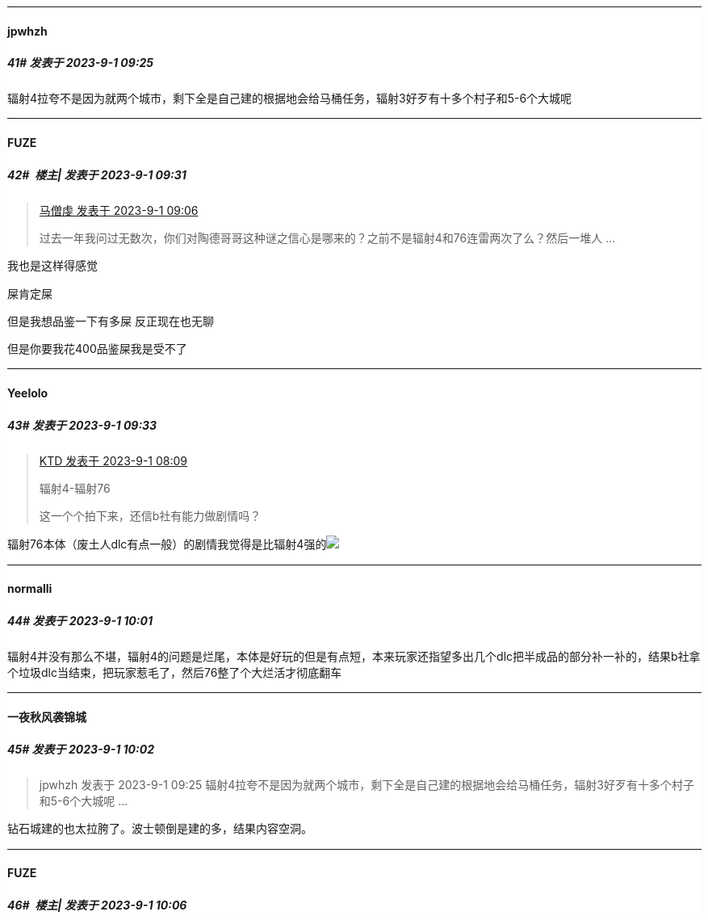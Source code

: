 *****

####  jpwhzh  
##### 41#       发表于 2023-9-1 09:25

辐射4拉夸不是因为就两个城市，剩下全是自己建的根据地会给马桶任务，辐射3好歹有十多个村子和5-6个大城呢

*****

####  FUZE  
##### 42#         楼主| 发表于 2023-9-1 09:31

<blockquote><a href="httphttps://bbs.saraba1st.com/2b/forum.php?mod=redirect&amp;goto=findpost&amp;pid=62250703&amp;ptid=2150812" target="_blank">马僧虔 发表于 2023-9-1 09:06</a>

过去一年我问过无数次，你们对陶德哥哥这种谜之信心是哪来的？之前不是辐射4和76连雷两次了么？然后一堆人 ...</blockquote>
我也是这样得感觉

屎肯定屎

但是我想品鉴一下有多屎 反正现在也无聊

但是你要我花400品鉴屎我是受不了

*****

####  Yeelolo  
##### 43#       发表于 2023-9-1 09:33

<blockquote><a href="httphttps://bbs.saraba1st.com/2b/forum.php?mod=redirect&amp;goto=findpost&amp;pid=62250018&amp;ptid=2150812" target="_blank">KTD 发表于 2023-9-1 08:09</a>

辐射4-辐射76

这一个个拍下来，还信b社有能力做剧情吗？</blockquote>
辐射76本体（废土人dlc有点一般）的剧情我觉得是比辐射4强的<img src="https://static.saraba1st.com/image/smiley/face2017/032.png" referrerpolicy="no-referrer">

*****

####  normalli  
##### 44#       发表于 2023-9-1 10:01

辐射4并没有那么不堪，辐射4的问题是烂尾，本体是好玩的但是有点短，本来玩家还指望多出几个dlc把半成品的部分补一补的，结果b社拿个垃圾dlc当结束，把玩家惹毛了，然后76整了个大烂活才彻底翻车

*****

####  一夜秋风袭锦城  
##### 45#       发表于 2023-9-1 10:02

<blockquote>jpwhzh 发表于 2023-9-1 09:25
辐射4拉夸不是因为就两个城市，剩下全是自己建的根据地会给马桶任务，辐射3好歹有十多个村子和5-6个大城呢 ...</blockquote>
钻石城建的也太拉胯了。波士顿倒是建的多，结果内容空洞。

*****

####  FUZE  
##### 46#         楼主| 发表于 2023-9-1 10:06

